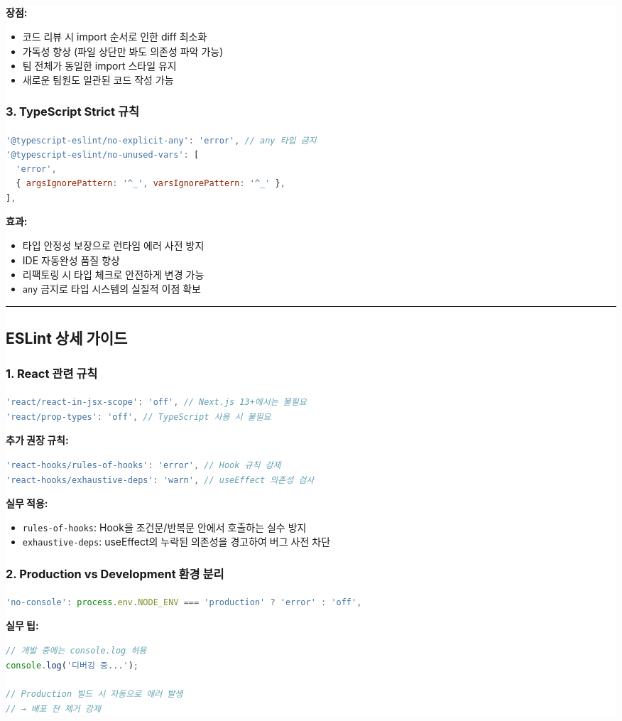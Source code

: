 **장점:**

- 코드 리뷰 시 import 순서로 인한 diff 최소화
- 가독성 향상 (파일 상단만 봐도 의존성 파악 가능)
- 팀 전체가 동일한 import 스타일 유지
- 새로운 팀원도 일관된 코드 작성 가능

### 3. **TypeScript Strict 규칙**

```js
'@typescript-eslint/no-explicit-any': 'error', // any 타입 금지
'@typescript-eslint/no-unused-vars': [
  'error',
  { argsIgnorePattern: '^_', varsIgnorePattern: '^_' },
],
```

**효과:**

- 타입 안정성 보장으로 런타임 에러 사전 방지
- IDE 자동완성 품질 향상
- 리팩토링 시 타입 체크로 안전하게 변경 가능
- `any` 금지로 타입 시스템의 실질적 이점 확보

---

## ESLint 상세 가이드

### 1. **React 관련 규칙**

```js
'react/react-in-jsx-scope': 'off', // Next.js 13+에서는 불필요
'react/prop-types': 'off', // TypeScript 사용 시 불필요
```

**추가 권장 규칙:**

```js
'react-hooks/rules-of-hooks': 'error', // Hook 규칙 강제
'react-hooks/exhaustive-deps': 'warn', // useEffect 의존성 검사
```

**실무 적용:**

- `rules-of-hooks`: Hook을 조건문/반복문 안에서 호출하는 실수 방지
- `exhaustive-deps`: useEffect의 누락된 의존성을 경고하여 버그 사전 차단

### 2. **Production vs Development 환경 분리**

```js
'no-console': process.env.NODE_ENV === 'production' ? 'error' : 'off',
```

**실무 팁:**

```js
// 개발 중에는 console.log 허용
console.log('디버깅 중...');

// Production 빌드 시 자동으로 에러 발생
// → 배포 전 제거 강제
```
